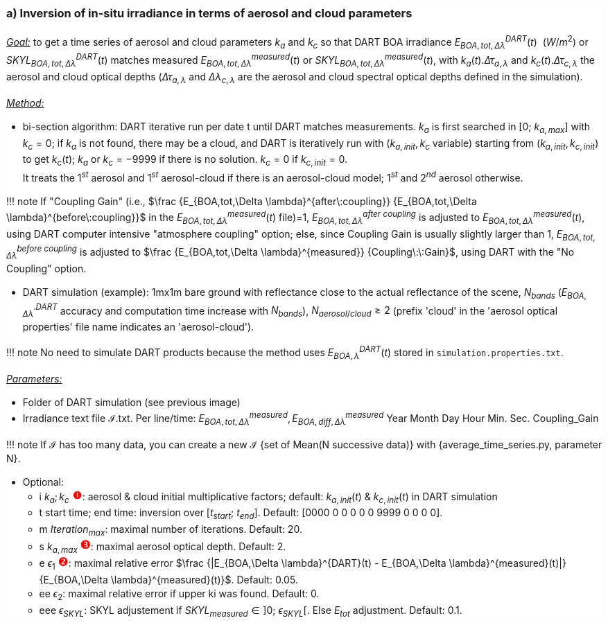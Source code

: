 ### a) Inversion of in-situ irradiance in terms of aerosol and cloud parameters

<u>*Goal:*</u> to get a time series of aerosol and cloud parameters $k_a$ and $k_c$ so that DART BOA irradiance $E_{BOA,tot,\Delta \lambda}^{DART}(t) \:\:(W/m^2)$ or $SKYL_{BOA,tot,\Delta \lambda}^{DART}(t)$ matches measured $E_{BOA,tot,\Delta \lambda}^{measured}(t)$ or $SKYL_{BOA,tot,\Delta \lambda}^{measured}(t)$, with $k_a(t).\Delta \tau_{a,\lambda}$ and $k_c(t).\Delta \tau_{c,\lambda}$ the aerosol and cloud optical depths ($\Delta \tau_{a,\lambda}$ and $\Delta \lambda_{c,\lambda}$ are the aerosol and cloud spectral optical depths defined in the simulation).

<u>*Method:*</u>

- bi-section algorithm: DART iterative run per date t until DART matches measurements. $k_a$ is first searched in $[0;\: k_{a,max}]$ with $k_c = 0$; if $k_a$ is not found, there may be a cloud, and DART is iteratively run with ($k_{a,init},k_c$ variable) starting from ($k_{a,init},k_{c,init}$) to get $k_c(t)$; $k_a$ or $k_c = -9999$ if there is no solution. $k_c = 0$ if $k_{c,init} =0$.  
It treats the $1^{st}$ aerosol and $1^{st}$ aerosol-cloud if there is an aerosol-cloud model; $1^{st}$ and $2^{nd}$ aerosol otherwise.

!!! note
    If "Coupling Gain" (i.e., $\frac {E_{BOA,tot,\Delta \lambda}^{after\:coupling}} {E_{BOA,tot,\Delta \lambda}^{before\:coupling}}$ in the $E_{BOA,tot,\Delta \lambda}^{measured}(t)$ file)=1, $E_{BOA,tot,\Delta \lambda}^{after\:coupling}$ is adjusted to $E_{BOA,tot,\Delta \lambda}^{measured}(t)$, using DART computer intensive "atmosphere coupling" option; else, since Coupling Gain is usually slightly larger than 1, $E_{BOA,tot,\Delta \lambda}^{before\:coupling}$ is adjusted to $\frac {E_{BOA,tot,\Delta \lambda}^{measured}} {Coupling\:\:Gain}$, using DART with the "No Coupling" option.
    
- DART simulation (example): 1mx1m bare ground with reflectance close to the actual reflectance of the scene, $N_{bands}$ ($E_{BOA,\Delta \lambda}^{.DART}$ accuracy and computation time increase with $N_{bands}$), $N_{aerosol/cloud} \ge 2$ (prefix 'cloud' in the 'aerosol optical properties' file name indicates an 'aerosol-cloud').

!!! note
    No need to simulate DART products because the method uses $E_{BOA,\lambda}^{DART}(t)$ stored in `simulation.properties.txt`.

<u>*Parameters:*</u> 

- Folder of DART simulation (see previous image)
- Irradiance text file $\mathcal{I}$.txt. Per line/time: $E_{BOA,tot,\Delta \lambda}^{measured}, E_{BOA,diff,\Delta \lambda}^{measured}$ Year Month Day Hour Min. Sec. Coupling_Gain

!!! note
    If $\mathcal{I}$ has too many data, you can create a new $\mathcal{I}$ {set of Mean(N successive data)} with {average_time_series.py, parameter N}.
    
- Optional: 
    - i $k_a;k_c$ <img src="./media/1.png" width=15/>: aerosol & cloud initial multiplicative factors; default: $k_{a,init}(t)$ & $k_{c,init}(t)$ in DART simulation
    - t start time; end time: inversion over $[t_{start};\: t_{end}]$. Default: [0000 0 0 0 0 0 9999 0 0 0 0].
    - m $Iteration_{max}$: maximal number of iterations. Default: 20.
    - s $k_{a,max}$ <img src="./media/3.png" width=15/>: maximal aerosol optical depth. Default: 2.
    - e $\epsilon_1$ <img src="./media/2.png" width=15/>: maximal relative error $\frac {|E_{BOA,\Delta \lambda}^{DART}(t) - E_{BOA,\Delta \lambda}^{measured}(t)|} {E_{BOA,\Delta \lambda}^{measured}(t)}$. Default: 0.05.
    - ee $\epsilon_2$: maximal relative error if upper ki was found. Default: 0.
    - eee $\epsilon_{SKYL}$: SKYL adjustement if $SKYL_{measured} \in ]0;\: \epsilon_{SKYL}[$. Else $E_{tot}$ adjustment. Default: 0.1.
